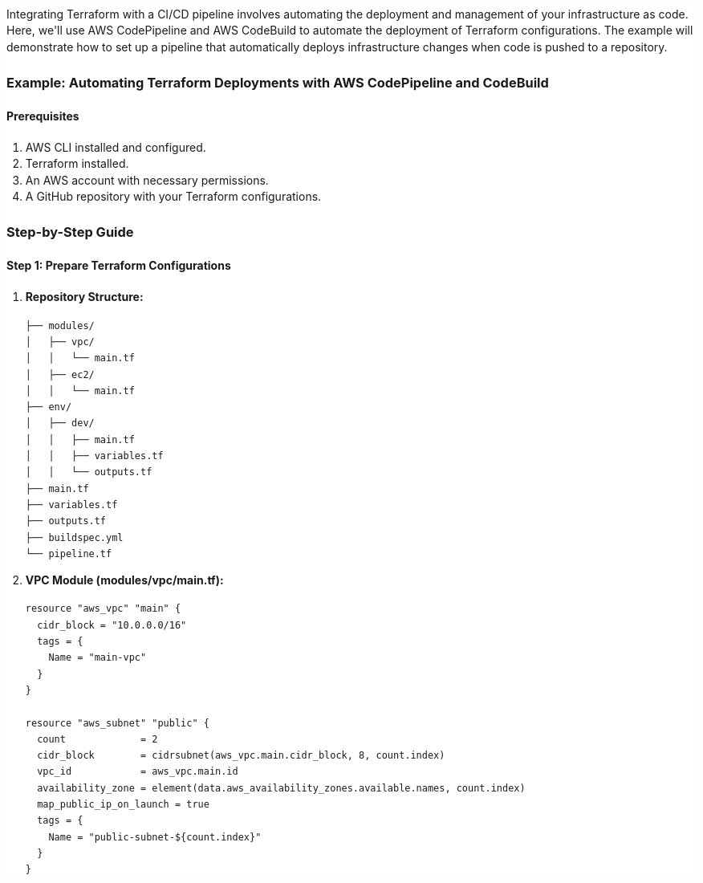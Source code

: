 Integrating Terraform with a CI/CD pipeline involves automating the deployment and management of your infrastructure as code. Here, we'll use AWS CodePipeline and AWS CodeBuild to automate the deployment of Terraform configurations. The example will demonstrate how to set up a pipeline that automatically deploys infrastructure changes when code is pushed to a repository.

### Example: Automating Terraform Deployments with AWS CodePipeline and CodeBuild

#### Prerequisites
1. AWS CLI installed and configured.
2. Terraform installed.
3. An AWS account with necessary permissions.
4. A GitHub repository with your Terraform configurations.

### Step-by-Step Guide

#### Step 1: Prepare Terraform Configurations

1. **Repository Structure:**
   ```plaintext
   ├── modules/
   │   ├── vpc/
   │   │   └── main.tf
   │   ├── ec2/
   │   │   └── main.tf
   ├── env/
   │   ├── dev/
   │   │   ├── main.tf
   │   │   ├── variables.tf
   │   │   └── outputs.tf
   ├── main.tf
   ├── variables.tf
   ├── outputs.tf
   ├── buildspec.yml
   └── pipeline.tf
   ```

2. **VPC Module (modules/vpc/main.tf):**
   ```hcl
   resource "aws_vpc" "main" {
     cidr_block = "10.0.0.0/16"
     tags = {
       Name = "main-vpc"
     }
   }

   resource "aws_subnet" "public" {
     count             = 2
     cidr_block        = cidrsubnet(aws_vpc.main.cidr_block, 8, count.index)
     vpc_id            = aws_vpc.main.id
     availability_zone = element(data.aws_availability_zones.available.names, count.index)
     map_public_ip_on_launch = true
     tags = {
       Name = "public-subnet-${count.index}"
     }
   }
   ```
